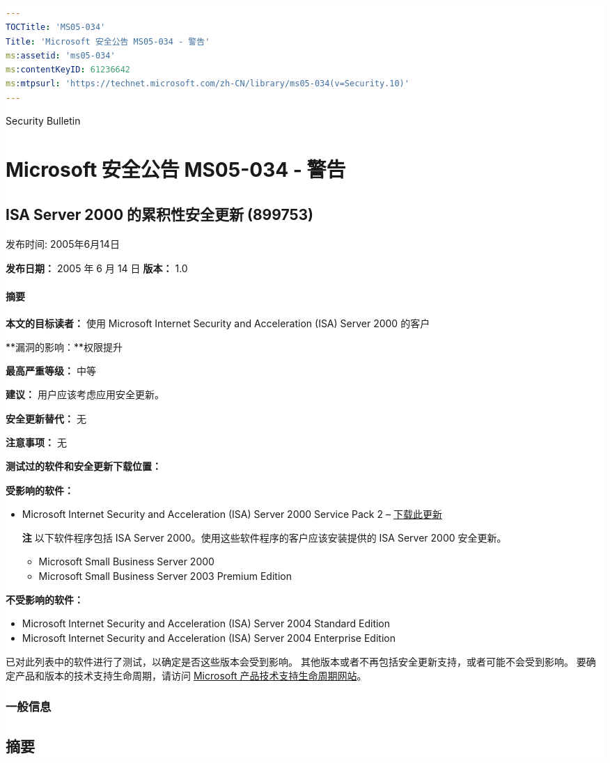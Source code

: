 ```yaml
---
TOCTitle: 'MS05-034'
Title: 'Microsoft 安全公告 MS05-034 - 警告'
ms:assetid: 'ms05-034'
ms:contentKeyID: 61236642
ms:mtpsurl: 'https://technet.microsoft.com/zh-CN/library/ms05-034(v=Security.10)'
---
```


Security Bulletin

Microsoft 安全公告 MS05-034 - 警告
==================================

ISA Server 2000 的累积性安全更新 (899753)
-----------------------------------------

发布时间: 2005年6月14日

**发布日期：** 2005 年 6 月 14 日
**版本：** 1.0

#### 摘要

**本文的目标读者：** 使用 Microsoft Internet Security and Acceleration (ISA) Server 2000 的客户

**漏洞的影响：**权限提升

**最高严重等级：** 中等

**建议：** 用户应该考虑应用安全更新。

**安全更新替代：** 无

**注意事项：** 无

**测试过的软件和安全更新下载位置：**

**受影响的软件：**

-   Microsoft Internet Security and Acceleration (ISA) Server 2000 Service Pack 2 – [下载此更新](http://www.microsoft.com/downloads/details.aspx?familyid=e579813b-0372-45be-8070-3f4d7d4cb89c)

    **注** 以下软件程序包括 ISA Server 2000。使用这些软件程序的客户应该安装提供的 ISA Server 2000 安全更新。

    -   Microsoft Small Business Server 2000
    -   Microsoft Small Business Server 2003 Premium Edition

**不受影响的软件：**

-   Microsoft Internet Security and Acceleration (ISA) Server 2004 Standard Edition
-   Microsoft Internet Security and Acceleration (ISA) Server 2004 Enterprise Edition

已对此列表中的软件进行了测试，以确定是否这些版本会受到影响。 其他版本或者不再包括安全更新支持，或者可能不会受到影响。 要确定产品和版本的技术支持生命周期，请访问 [Microsoft 产品技术支持生命周期网站](http://go.microsoft.com/fwlink/?linkid=21742)。

### 一般信息

摘要
----
